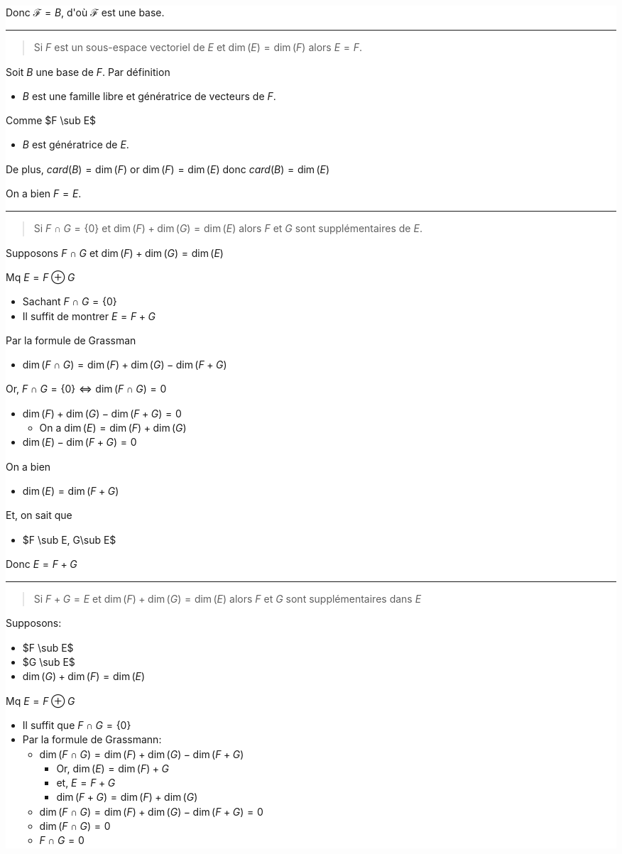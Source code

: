 Donc $\mathcal{F} = B$, d'où $\mathcal{F}$ est une base.

---

> Si $F$ est un sous-espace vectoriel de $E$ et $\dim(E) = \dim(F)$ alors $E=F$.

Soit $B$ une base de $F$. Par définition
- $B$ est une famille libre et génératrice de vecteurs de $F$.

Comme $F \sub E$
- $B$ est génératrice de $E$.

De plus, $card(B) = \dim(F)$ or $\dim(F) = \dim(E)$ donc $card(B) = \dim(E)$

On a bien $F=E.$

---

> Si $F \cap G = \{0\}$ et $\dim(F) + \dim(G) = \dim(E)$ alors $F$ et $G$ sont supplémentaires de $E$.

Supposons $F \cap G$ et $\dim(F) + \dim(G) = \dim(E)$

Mq $E = F\oplus G$
- Sachant $F \cap G = \{0\}$
- Il suffit de montrer $E = F+G$

Par la formule de Grassman
- $\dim(F \cap G) = \dim(F) +\dim(G) - \dim(F +G)$

Or, $F \cap G = \{0\}\iff \dim(F\cap G) = 0$


- $\dim(F) + \dim(G) - \dim(F+G) = 0$
    - On a $\dim(E) = \dim(F)+\dim(G)$ 
- $\dim(E) -\dim(F+G) = 0$

On a bien
- $\dim(E) = \dim(F+G)$

Et, on sait que
- $F \sub E, G\sub E$

Donc $E = F+G$

---

> Si $F+G = E$ et $\dim(F)+\dim(G) = \dim(E)$ alors $F$ et $G$ sont supplémentaires dans $E$

Supposons:
- $F \sub E$
- $G \sub E$
- $\dim(G ) + \dim(F) = \dim(E)$



Mq $E = F \oplus G$
- Il suffit que $F \cap G = \{0\}$
- Par la formule de Grassmann:
    - $\dim(F\cap G) = \dim(F) + \dim(G) - \dim(F+G)$ 
        - Or, $\dim(E) = \dim(F) + G$
        - et, $E = F+G$
        - $\dim(F+G) = \dim(F)+\dim(G)$
    - $\dim(F\cap G) = \dim(F)+\dim(G) - \dim(F+G) = 0$
    -  $\dim(F \cap G) = 0$
    - $F \cap G = 0$
